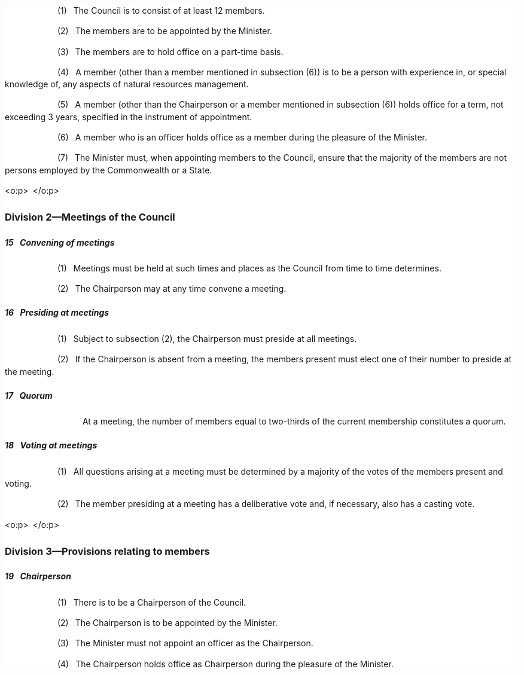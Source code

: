              (1)  The Council is to consist of at least 12 members.

             (2)  The members are to be appointed by the Minister.

             (3)  The members are to hold office on a part-time basis.

             (4)  A member (other than a member mentioned in subsection (6)) is to be a person with experience in, or special knowledge of, any aspects of natural resources management.

             (5)  A member (other than the Chairperson or a member mentioned in subsection (6)) holds office for a term, not exceeding 3 years, specified in the instrument of appointment.

             (6)  A member who is an officer holds office as a member during the pleasure of the Minister.

             (7)  The Minister must, when appointing members to the Council, ensure that the majority of the members are not persons employed by the Commonwealth or a State.

<o:p> </o:p>

### Division 2—Meetings of the Council

##### <a id="15"></a>15  Convening of meetings

             (1)  Meetings must be held at such times and places as the Council from time to time determines.

             (2)  The Chairperson may at any time convene a meeting.

##### <a id="16"></a>16  Presiding at meetings

             (1)  Subject to subsection (2), the Chairperson must preside at all meetings.

             (2)  If the Chairperson is absent from a meeting, the members present must elect one of their number to preside at the meeting.

##### <a id="17"></a>17  Quorum

                   At a meeting, the number of members equal to two-thirds of the current membership constitutes a quorum.

##### <a id="18"></a>18  Voting at meetings

             (1)  All questions arising at a meeting must be determined by a majority of the votes of the members present and voting.

             (2)  The member presiding at a meeting has a deliberative vote and, if necessary, also has a casting vote.

<o:p> </o:p>

### Division 3—Provisions relating to members

##### <a id="19"></a>19  Chairperson

             (1)  There is to be a Chairperson of the Council.

             (2)  The Chairperson is to be appointed by the Minister.

             (3)  The Minister must not appoint an officer as the Chairperson.

             (4)  The Chairperson holds office as Chairperson during the pleasure of the Minister.
